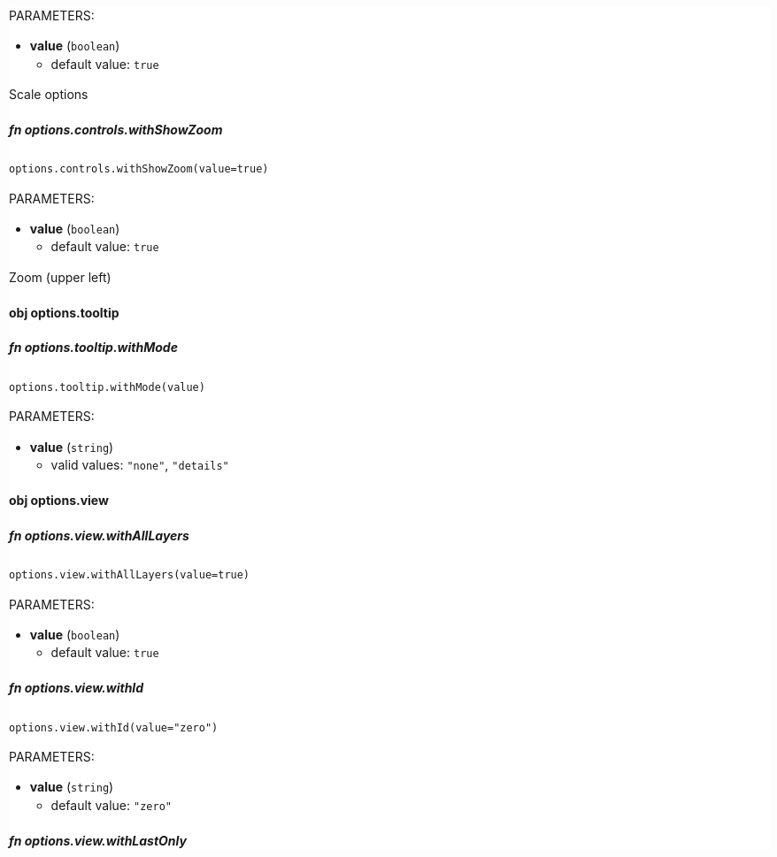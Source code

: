 PARAMETERS:

* **value** (`boolean`)
   - default value: `true`

Scale options
##### fn options.controls.withShowZoom

```jsonnet
options.controls.withShowZoom(value=true)
```

PARAMETERS:

* **value** (`boolean`)
   - default value: `true`

Zoom (upper left)
#### obj options.tooltip


##### fn options.tooltip.withMode

```jsonnet
options.tooltip.withMode(value)
```

PARAMETERS:

* **value** (`string`)
   - valid values: `"none"`, `"details"`


#### obj options.view


##### fn options.view.withAllLayers

```jsonnet
options.view.withAllLayers(value=true)
```

PARAMETERS:

* **value** (`boolean`)
   - default value: `true`


##### fn options.view.withId

```jsonnet
options.view.withId(value="zero")
```

PARAMETERS:

* **value** (`string`)
   - default value: `"zero"`


##### fn options.view.withLastOnly

